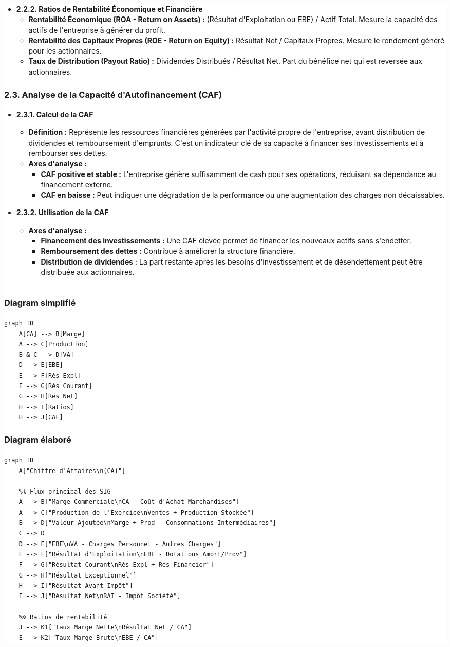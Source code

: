 * **2.2.2. Ratios de Rentabilité Économique et Financière**
    * **Rentabilité Économique (ROA - Return on Assets) :** (Résultat d'Exploitation ou EBE) / Actif Total. Mesure la capacité des actifs de l'entreprise à générer du profit.
    * **Rentabilité des Capitaux Propres (ROE - Return on Equity) :** Résultat Net / Capitaux Propres. Mesure le rendement généré pour les actionnaires.
    * **Taux de Distribution (Payout Ratio) :** Dividendes Distribués / Résultat Net. Part du bénéfice net qui est reversée aux actionnaires.

### 2.3. Analyse de la Capacité d'Autofinancement (CAF)

* **2.3.1. Calcul de la CAF**
    * **Définition :** Représente les ressources financières générées par l'activité propre de l'entreprise, avant distribution de dividendes et remboursement d'emprunts. C'est un indicateur clé de sa capacité à financer ses investissements et à rembourser ses dettes.
    * **Axes d'analyse :**
        * **CAF positive et stable :** L'entreprise génère suffisamment de cash pour ses opérations, réduisant sa dépendance au financement externe.
        * **CAF en baisse :** Peut indiquer une dégradation de la performance ou une augmentation des charges non décaissables.

* **2.3.2. Utilisation de la CAF**
    * **Axes d'analyse :**
        * **Financement des investissements :** Une CAF élevée permet de financer les nouveaux actifs sans s'endetter.
        * **Remboursement des dettes :** Contribue à améliorer la structure financière.
        * **Distribution de dividendes :** La part restante après les besoins d'investissement et de désendettement peut être distribuée aux actionnaires.

---
### Diagram simplifié

```mermaid
graph TD
    A[CA] --> B[Marge]
    A --> C[Production]
    B & C --> D[VA]
    D --> E[EBE]
    E --> F[Rés Expl]
    F --> G[Rés Courant]
    G --> H[Rés Net]
    H --> I[Ratios]
    H --> J[CAF]
```

### Diagram élaboré

```mermaid
graph TD
    A["Chiffre d'Affaires\n(CA)"]
    
    %% Flux principal des SIG
    A --> B["Marge Commerciale\nCA - Coût d'Achat Marchandises"]
    A --> C["Production de l'Exercice\nVentes + Production Stockée"]
    B --> D["Valeur Ajoutée\nMarge + Prod - Consommations Intermédiaires"]
    C --> D
    D --> E["EBE\nVA - Charges Personnel - Autres Charges"]
    E --> F["Résultat d'Exploitation\nEBE - Dotations Amort/Prov"]
    F --> G["Résultat Courant\nRés Expl + Rés Financier"]
    G --> H["Résultat Exceptionnel"]
    H --> I["Résultat Avant Impôt"]
    I --> J["Résultat Net\nRAI - Impôt Société"]
    
    %% Ratios de rentabilité
    J --> K1["Taux Marge Nette\nRésultat Net / CA"]
    E --> K2["Taux Marge Brute\nEBE / CA"]
```